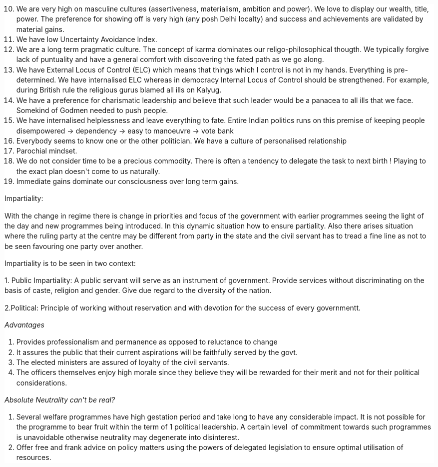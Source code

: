 10. We are very high on masculine cultures (assertiveness, materialism, ambition and power). We love to display our wealth, title, power. The preference for showing off is very high (any posh Delhi localty) and success and achievements are validated by material gains.
11. We have low Uncertainty Avoidance Index.
12. We are a long term pragmatic culture. The concept of karma dominates our religo-philosophical thougth. We typically forgive lack of puntuality and have a general comfort with discovering the fated path as we go along. 
13. We have External Locus of Control (ELC) which means that things which I control is not in my hands. Everything is pre-determined. We have internalised ELC whereas in democracy Internal Locus of Control should be strengthened. For example, during British rule the religious gurus blamed all ills on Kalyug.
14. We have a preference for charismatic leadership and believe that such leader would be a panacea to all ills that we face. Somekind of Godmen needed to push people.
15. We have internalised helplessness and leave everything to fate. Entire Indian politics runs on this premise of keeping people disempowered -> dependency -> easy to manoeuvre -> vote bank
16. Everybody seems to know one or the other politician. We have a culture of personalised relationship
17. Parochial mindset.
18. We do not consider time to be a precious commodity. There is often a tendency to delegate the task to next birth ! Playing to the exact plan doesn't come to us naturally.
19. Immediate gains dominate our consciousness over long term gains.

Impartiality:

With the change in regime there is change in priorities and focus of the government with earlier programmes seeing the light of the day and new programmes being introduced. In this dynamic situation how to ensure partiality. Also there arises situation where the ruling party at the centre may be different from party in the state and the civil servant has to tread a fine line as not to be seen favouring one party over another.

  

Impartiality is to be seen in two context:

  

1. Public Impartiality: A public servant will serve as an instrument of government. Provide services without discriminating on the basis of caste, religion and gender. Give due regard to the diversity of the nation.

  

2.Political: Principle of working without reservation and with devotion for the success of every governmentt.

  

_Advantages_

1. Provides professionalism and permanence as opposed to reluctance to change
2. It assures the public that their current aspirations will be faithfully served by the govt.
3. The elected ministers are assured of loyalty of the civil servants.
4. The officers themselves enjoy high morale since they believe they will be rewarded for their merit and not for their political considerations.

_Absolute Neutrality can't be real?_

1. Several welfare programmes have high gestation period and take long to have any considerable impact. It is not possible for the programme to bear fruit within the term of 1 political leadership. A certain level  of commitment towards such programmes is unavoidable otherwise neutrality may degenerate into disinterest.
2. Offer free and frank advice on policy matters using the powers of delegated legislation to ensure optimal utilisation of resources.
